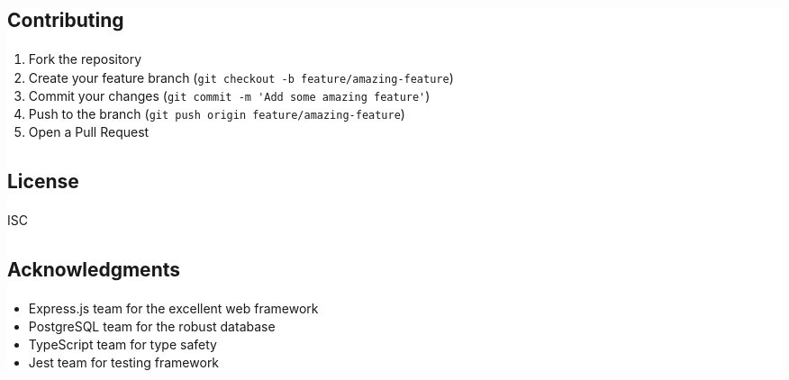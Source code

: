 ## Contributing

1. Fork the repository
2. Create your feature branch (`git checkout -b feature/amazing-feature`)
3. Commit your changes (`git commit -m 'Add some amazing feature'`)
4. Push to the branch (`git push origin feature/amazing-feature`)
5. Open a Pull Request

## License

ISC

## Acknowledgments

- Express.js team for the excellent web framework
- PostgreSQL team for the robust database
- TypeScript team for type safety
- Jest team for testing framework 